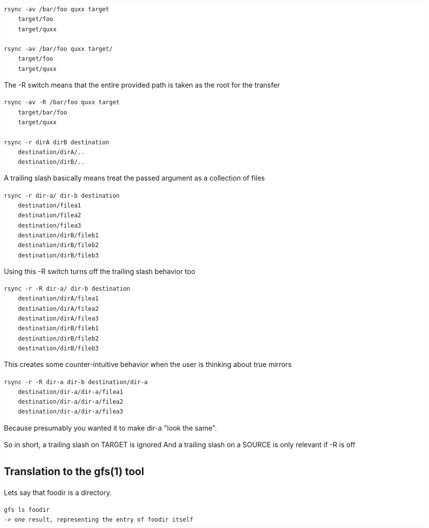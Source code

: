     rsync -av /bar/foo quxx target
        target/foo
        target/quxx

    rsync -av /bar/foo quxx target/
        target/foo
        target/quxx

The -R switch means that the entire provided path is taken as the root for the transfer

    rsync -av -R /bar/foo quxx target
        target/bar/foo
        target/quxx

    rsync -r dirA dirB destination
        destination/dirA/..
        destination/dirB/..

A trailing slash basically means treat the passed argument as a collection of files

    rsync -r dir-a/ dir-b destination
        destination/filea1
        destination/filea2
        destination/filea3
        destination/dirB/fileb1 
        destination/dirB/fileb2 
        destination/dirB/fileb3

Using this -R switch turns off the trailing slash behavior too

    rsync -r -R dir-a/ dir-b destination
        destination/dirA/filea1
        destination/dirA/filea2
        destination/dirA/filea3
        destination/dirB/fileb1 
        destination/dirB/fileb2 
        destination/dirB/fileb3

This creates some counter-intuitive behavior when the user is thinking about true mirrors

    rsync -r -R dir-a dir-b destination/dir-a
        destination/dir-a/dir-a/filea1
        destination/dir-a/dir-a/filea2
        destination/dir-a/dir-a/filea3

Because presumably you wanted it to make dir-a "look the same".

So in short, a trailing slash on TARGET is ignored
And a trailing slash on a SOURCE is only relevant if -R is off

## Translation to the gfs(1) tool

Lets say that foodir is a directory.

    gfs ls foodir 
    -> one result, representing the entry of foodir itself
